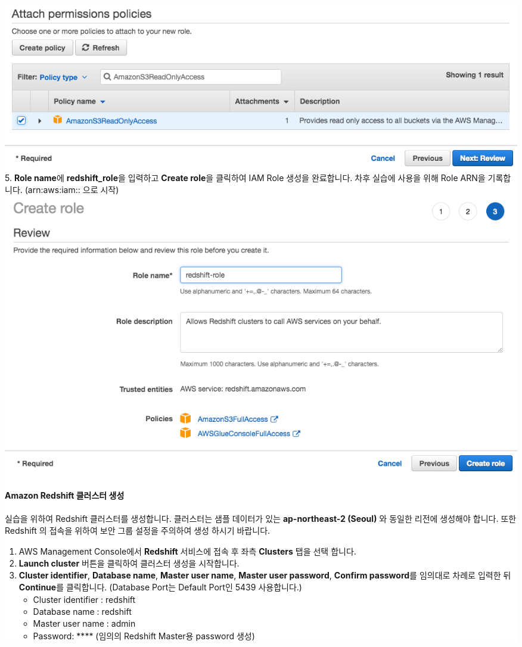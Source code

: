 ![image02](images/02.png)
5. **Role name**에 **redshift_role**을 입력하고 **Create role**을 클릭하여 IAM Role 생성을 완료합니다. 차후 실습에 사용을 위해 Role ARN을 기록합니다. (arn:aws:iam:: 으로 시작)
![image02](images/03.png)

#### Amazon Redshift 클러스터 생성
실습을 위하여 Redshift 클러스터를 생성합니다. 클러스터는 샘플 데이터가 있는 **ap-northeast-2 (Seoul)** 와 동일한 리전에 생성해야 합니다. 또한 Redshift 의 접속을 위하여 보안 그룹 설정을 주의하여 생성 하시기 바랍니다. <br/>

1. AWS Management Console에서 **Redshift** 서비스에 접속 후 좌측 **Clusters** 탭을 선택 합니다.
2. **Launch cluster** 버튼을 클릭하여 클러스터 생성을 시작합니다.
3. **Cluster identifier**, **Database name**, **Master user name**, **Master user password**, **Confirm password**를 임의대로 차례로 입력한 뒤 **Continue**를 클릭합니다. (Database Port는 Default Port인 5439 사용합니다.)
    * Cluster identifier : redshift
    * Database name : redshift
    * Master user name : admin
    * Password: **** (임의의 Redshift Master용 password 생성)